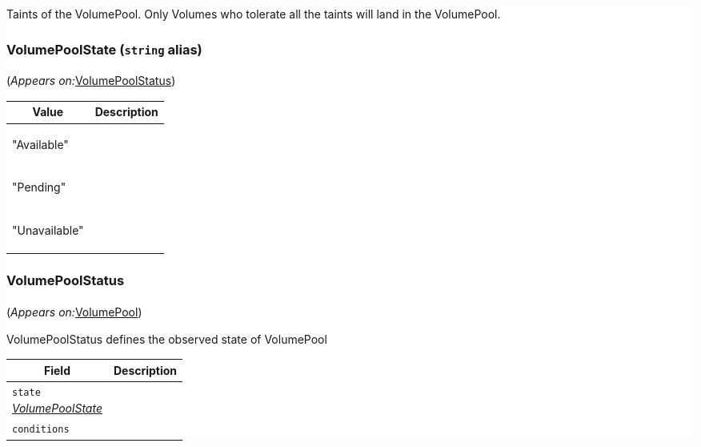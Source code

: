 </a>
</em>
</td>
<td>
<p>Taints of the VolumePool. Only Volumes who tolerate all the taints
will land in the VolumePool.</p>
</td>
</tr>
</tbody>
</table>
<h3 id="storage.api.onmetal.de/v1alpha1.VolumePoolState">VolumePoolState
(<code>string</code> alias)</h3>
<p>
(<em>Appears on:</em><a href="#storage.api.onmetal.de/v1alpha1.VolumePoolStatus">VolumePoolStatus</a>)
</p>
<div>
</div>
<table>
<thead>
<tr>
<th>Value</th>
<th>Description</th>
</tr>
</thead>
<tbody><tr><td><p>&#34;Available&#34;</p></td>
<td></td>
</tr><tr><td><p>&#34;Pending&#34;</p></td>
<td></td>
</tr><tr><td><p>&#34;Unavailable&#34;</p></td>
<td></td>
</tr></tbody>
</table>
<h3 id="storage.api.onmetal.de/v1alpha1.VolumePoolStatus">VolumePoolStatus
</h3>
<p>
(<em>Appears on:</em><a href="#storage.api.onmetal.de/v1alpha1.VolumePool">VolumePool</a>)
</p>
<div>
<p>VolumePoolStatus defines the observed state of VolumePool</p>
</div>
<table>
<thead>
<tr>
<th>Field</th>
<th>Description</th>
</tr>
</thead>
<tbody>
<tr>
<td>
<code>state</code><br/>
<em>
<a href="#storage.api.onmetal.de/v1alpha1.VolumePoolState">
VolumePoolState
</a>
</em>
</td>
<td>
</td>
</tr>
<tr>
<td>
<code>conditions</code><br/>